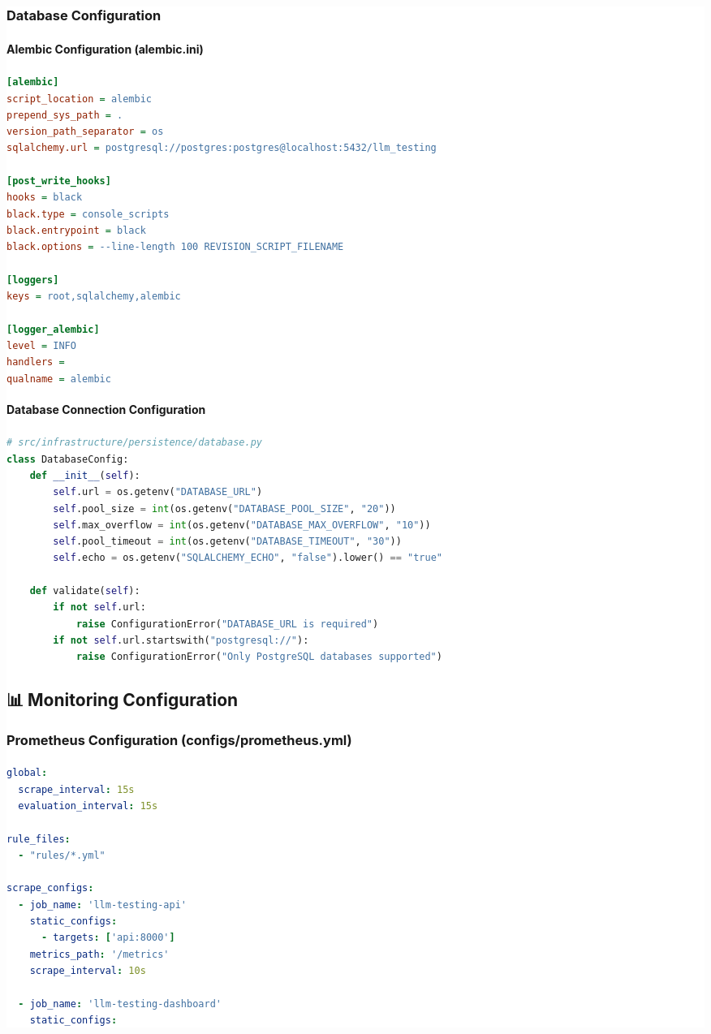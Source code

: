 ### Database Configuration

#### Alembic Configuration (alembic.ini)
```ini
[alembic]
script_location = alembic
prepend_sys_path = .
version_path_separator = os
sqlalchemy.url = postgresql://postgres:postgres@localhost:5432/llm_testing

[post_write_hooks]
hooks = black
black.type = console_scripts
black.entrypoint = black
black.options = --line-length 100 REVISION_SCRIPT_FILENAME

[loggers]
keys = root,sqlalchemy,alembic

[logger_alembic]
level = INFO
handlers =
qualname = alembic
```

#### Database Connection Configuration
```python
# src/infrastructure/persistence/database.py
class DatabaseConfig:
    def __init__(self):
        self.url = os.getenv("DATABASE_URL")
        self.pool_size = int(os.getenv("DATABASE_POOL_SIZE", "20"))
        self.max_overflow = int(os.getenv("DATABASE_MAX_OVERFLOW", "10"))
        self.pool_timeout = int(os.getenv("DATABASE_TIMEOUT", "30"))
        self.echo = os.getenv("SQLALCHEMY_ECHO", "false").lower() == "true"
        
    def validate(self):
        if not self.url:
            raise ConfigurationError("DATABASE_URL is required")
        if not self.url.startswith("postgresql://"):
            raise ConfigurationError("Only PostgreSQL databases supported")
```

## 📊 Monitoring Configuration

### Prometheus Configuration (configs/prometheus.yml)
```yaml
global:
  scrape_interval: 15s
  evaluation_interval: 15s

rule_files:
  - "rules/*.yml"

scrape_configs:
  - job_name: 'llm-testing-api'
    static_configs:
      - targets: ['api:8000']
    metrics_path: '/metrics'
    scrape_interval: 10s
    
  - job_name: 'llm-testing-dashboard'
    static_configs:
```